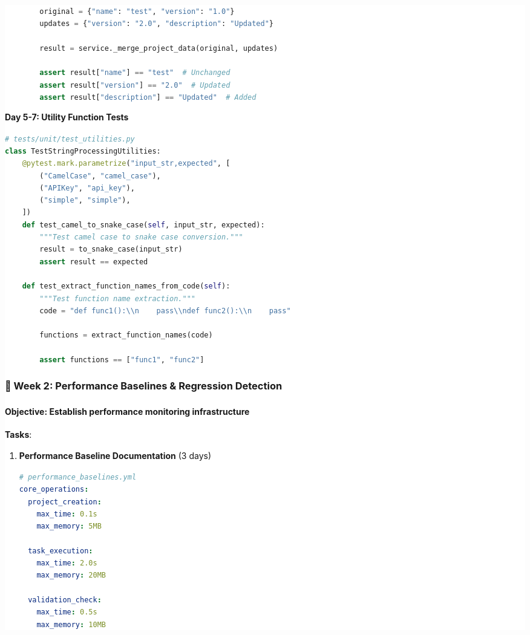 ```python
        original = {"name": "test", "version": "1.0"}
        updates = {"version": "2.0", "description": "Updated"}
        
        result = service._merge_project_data(original, updates)
        
        assert result["name"] == "test"  # Unchanged
        assert result["version"] == "2.0"  # Updated
        assert result["description"] == "Updated"  # Added
```

**Day 5-7: Utility Function Tests**
```python
# tests/unit/test_utilities.py
class TestStringProcessingUtilities:
    @pytest.mark.parametrize("input_str,expected", [
        ("CamelCase", "camel_case"),
        ("APIKey", "api_key"),
        ("simple", "simple"),
    ])
    def test_camel_to_snake_case(self, input_str, expected):
        """Test camel case to snake case conversion."""
        result = to_snake_case(input_str)
        assert result == expected
    
    def test_extract_function_names_from_code(self):
        """Test function name extraction."""
        code = "def func1():\\n    pass\\ndef func2():\\n    pass"
        
        functions = extract_function_names(code)
        
        assert functions == ["func1", "func2"]
```

### **🎯 Week 2: Performance Baselines & Regression Detection**

#### **Objective**: Establish performance monitoring infrastructure

**Tasks**:

1. **Performance Baseline Documentation** (3 days)
   ```yaml
   # performance_baselines.yml
   core_operations:
     project_creation: 
       max_time: 0.1s
       max_memory: 5MB
     
     task_execution:
       max_time: 2.0s
       max_memory: 20MB
     
     validation_check:
       max_time: 0.5s
       max_memory: 10MB
   ```
